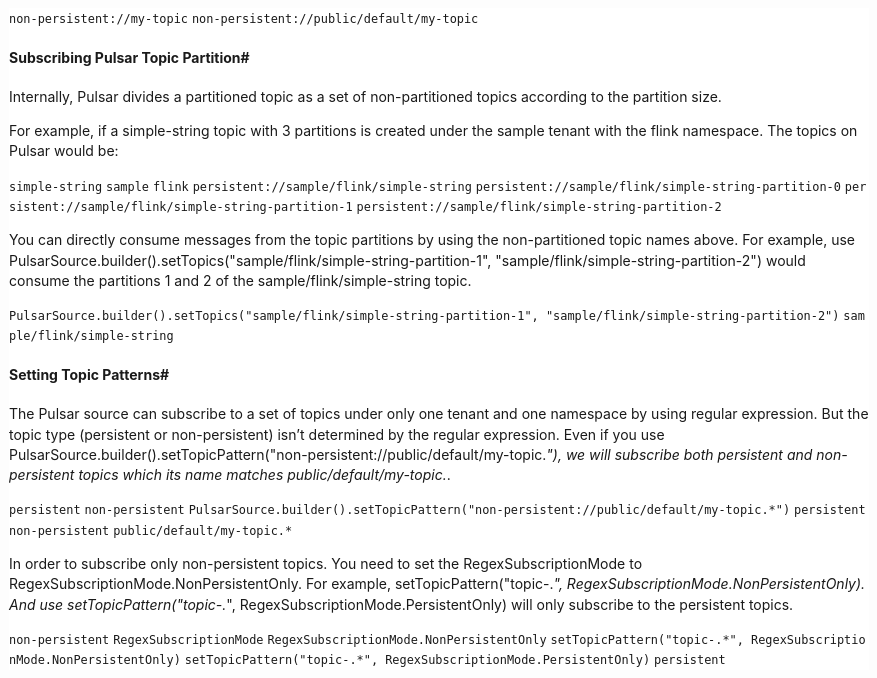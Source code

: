 
`non-persistent://my-topic`
`non-persistent://public/default/my-topic`

#### Subscribing Pulsar Topic Partition#


Internally, Pulsar divides a partitioned topic as a set of non-partitioned topics according to the partition size.


For example, if a simple-string topic with 3 partitions is created under the sample tenant with the flink namespace.
The topics on Pulsar would be:

`simple-string`
`sample`
`flink`
`persistent://sample/flink/simple-string`
`persistent://sample/flink/simple-string-partition-0`
`persistent://sample/flink/simple-string-partition-1`
`persistent://sample/flink/simple-string-partition-2`

You can directly consume messages from the topic partitions by using the non-partitioned topic names above.
For example, use PulsarSource.builder().setTopics("sample/flink/simple-string-partition-1", "sample/flink/simple-string-partition-2")
would consume the partitions 1 and 2 of the sample/flink/simple-string topic.

`PulsarSource.builder().setTopics("sample/flink/simple-string-partition-1", "sample/flink/simple-string-partition-2")`
`sample/flink/simple-string`

#### Setting Topic Patterns#


The Pulsar source can subscribe to a set of topics under only one tenant and one namespace by using regular expression.
But the topic type (persistent or non-persistent) isn’t determined by the regular expression.
Even if you use PulsarSource.builder().setTopicPattern("non-persistent://public/default/my-topic.*"), we will subscribe both
persistent and non-persistent topics which its name matches public/default/my-topic.*.

`persistent`
`non-persistent`
`PulsarSource.builder().setTopicPattern("non-persistent://public/default/my-topic.*")`
`persistent`
`non-persistent`
`public/default/my-topic.*`

In order to subscribe only non-persistent topics. You need to set the RegexSubscriptionMode to RegexSubscriptionMode.NonPersistentOnly.
For example, setTopicPattern("topic-.*", RegexSubscriptionMode.NonPersistentOnly).
And use setTopicPattern("topic-.*", RegexSubscriptionMode.PersistentOnly) will only subscribe to the persistent topics.

`non-persistent`
`RegexSubscriptionMode`
`RegexSubscriptionMode.NonPersistentOnly`
`setTopicPattern("topic-.*", RegexSubscriptionMode.NonPersistentOnly)`
`setTopicPattern("topic-.*", RegexSubscriptionMode.PersistentOnly)`
`persistent`
